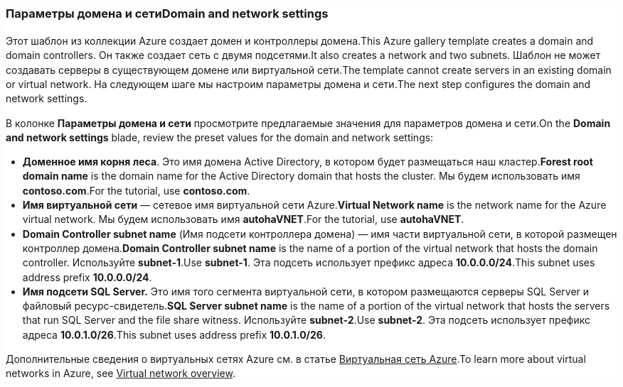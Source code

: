 ### <a name="domain-and-network-settings"></a><span data-ttu-id="9b4ab-156">Параметры домена и сети</span><span class="sxs-lookup"><span data-stu-id="9b4ab-156">Domain and network settings</span></span>
<span data-ttu-id="9b4ab-157">Этот шаблон из коллекции Azure создает домен и контроллеры домена.</span><span class="sxs-lookup"><span data-stu-id="9b4ab-157">This Azure gallery template creates a domain and domain controllers.</span></span> <span data-ttu-id="9b4ab-158">Он также создает сеть c двумя подсетями.</span><span class="sxs-lookup"><span data-stu-id="9b4ab-158">It also creates a network and two subnets.</span></span> <span data-ttu-id="9b4ab-159">Шаблон не может создавать серверы в существующем домене или виртуальной сети.</span><span class="sxs-lookup"><span data-stu-id="9b4ab-159">The template cannot create servers in an existing domain or virtual network.</span></span> <span data-ttu-id="9b4ab-160">На следующем шаге мы настроим параметры домена и сети.</span><span class="sxs-lookup"><span data-stu-id="9b4ab-160">The next step configures the domain and network settings.</span></span>

<span data-ttu-id="9b4ab-161">В колонке **Параметры домена и сети** просмотрите предлагаемые значения для параметров домена и сети.</span><span class="sxs-lookup"><span data-stu-id="9b4ab-161">On the **Domain and network settings** blade, review the preset values for the domain and network settings:</span></span>

* <span data-ttu-id="9b4ab-162">**Доменное имя корня леса**. Это имя домена Active Directory, в котором будет размещаться наш кластер.</span><span class="sxs-lookup"><span data-stu-id="9b4ab-162">**Forest root domain name** is the domain name for the Active Directory domain that hosts the cluster.</span></span> <span data-ttu-id="9b4ab-163">Мы будем использовать имя **contoso.com**.</span><span class="sxs-lookup"><span data-stu-id="9b4ab-163">For the tutorial, use **contoso.com**.</span></span>
* <span data-ttu-id="9b4ab-164">**Имя виртуальной сети** — сетевое имя виртуальной сети Azure.</span><span class="sxs-lookup"><span data-stu-id="9b4ab-164">**Virtual Network name** is the network name for the Azure virtual network.</span></span> <span data-ttu-id="9b4ab-165">Мы будем использовать имя **autohaVNET**.</span><span class="sxs-lookup"><span data-stu-id="9b4ab-165">For the tutorial, use **autohaVNET**.</span></span>
* <span data-ttu-id="9b4ab-166">**Domain Controller subnet name** (Имя подсети контроллера домена) — имя части виртуальной сети, в которой размещен контроллер домена.</span><span class="sxs-lookup"><span data-stu-id="9b4ab-166">**Domain Controller subnet name** is the name of a portion of the virtual network that hosts the domain controller.</span></span> <span data-ttu-id="9b4ab-167">Используйте **subnet-1**.</span><span class="sxs-lookup"><span data-stu-id="9b4ab-167">Use **subnet-1**.</span></span> <span data-ttu-id="9b4ab-168">Эта подсеть использует префикс адреса **10.0.0.0/24**.</span><span class="sxs-lookup"><span data-stu-id="9b4ab-168">This subnet uses address prefix **10.0.0.0/24**.</span></span>
* <span data-ttu-id="9b4ab-169">**Имя подсети SQL Server.** Это имя того сегмента виртуальной сети, в котором размещаются серверы SQL Server и файловый ресурс-свидетель.</span><span class="sxs-lookup"><span data-stu-id="9b4ab-169">**SQL Server subnet name** is the name of a portion of the virtual network that hosts the servers that run SQL Server and the file share witness.</span></span> <span data-ttu-id="9b4ab-170">Используйте **subnet-2**.</span><span class="sxs-lookup"><span data-stu-id="9b4ab-170">Use **subnet-2**.</span></span> <span data-ttu-id="9b4ab-171">Эта подсеть использует префикс адреса **10.0.1.0/26**.</span><span class="sxs-lookup"><span data-stu-id="9b4ab-171">This subnet uses address prefix **10.0.1.0/26**.</span></span>

<span data-ttu-id="9b4ab-172">Дополнительные сведения о виртуальных сетях Azure см. в статье [Виртуальная сеть Azure](../../../virtual-network/virtual-networks-overview.md).</span><span class="sxs-lookup"><span data-stu-id="9b4ab-172">To learn more about virtual networks in Azure, see [Virtual network overview](../../../virtual-network/virtual-networks-overview.md).</span></span>  
